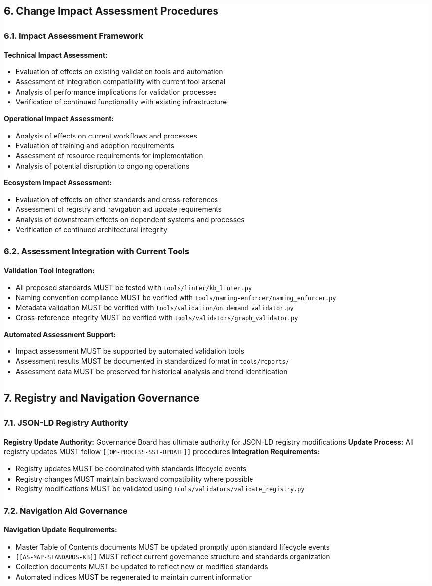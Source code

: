 ## 6. Change Impact Assessment Procedures

### 6.1. Impact Assessment Framework

**Technical Impact Assessment:**
- Evaluation of effects on existing validation tools and automation
- Assessment of integration compatibility with current tool arsenal
- Analysis of performance implications for validation processes
- Verification of continued functionality with existing infrastructure

**Operational Impact Assessment:**
- Analysis of effects on current workflows and processes
- Evaluation of training and adoption requirements
- Assessment of resource requirements for implementation
- Analysis of potential disruption to ongoing operations

**Ecosystem Impact Assessment:**
- Evaluation of effects on other standards and cross-references
- Assessment of registry and navigation aid update requirements
- Analysis of downstream effects on dependent systems and processes
- Verification of continued architectural integrity

### 6.2. Assessment Integration with Current Tools

**Validation Tool Integration:**
- All proposed standards MUST be tested with `tools/linter/kb_linter.py`
- Naming convention compliance MUST be verified with `tools/naming-enforcer/naming_enforcer.py`
- Metadata validation MUST be verified with `tools/validation/on_demand_validator.py`
- Cross-reference integrity MUST be verified with `tools/validators/graph_validator.py`

**Automated Assessment Support:**
- Impact assessment MUST be supported by automated validation tools
- Assessment results MUST be documented in standardized format in `tools/reports/`
- Assessment data MUST be preserved for historical analysis and trend identification

## 7. Registry and Navigation Governance

### 7.1. JSON-LD Registry Authority

**Registry Update Authority:** Governance Board has ultimate authority for JSON-LD registry modifications
**Update Process:** All registry updates MUST follow `[[OM-PROCESS-SST-UPDATE]]` procedures
**Integration Requirements:**
- Registry updates MUST be coordinated with standards lifecycle events
- Registry changes MUST maintain backward compatibility where possible
- Registry modifications MUST be validated using `tools/validators/validate_registry.py`

### 7.2. Navigation Aid Governance

**Navigation Update Requirements:**
- Master Table of Contents documents MUST be updated promptly upon standard lifecycle events
- `[[AS-MAP-STANDARDS-KB]]` MUST reflect current governance structure and standards organization
- Collection documents MUST be updated to reflect new or modified standards
- Automated indices MUST be regenerated to maintain current information
